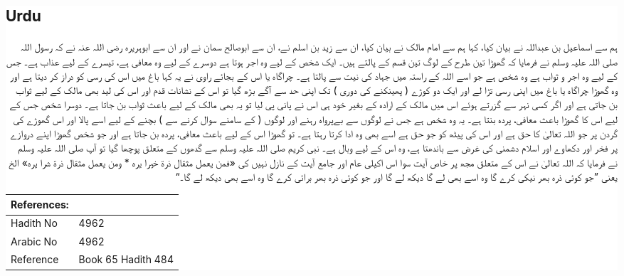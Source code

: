## Urdu


<div dir="rtl" lang="ur" style={{fontSize:'larger',backgroundColor:'#f8f9fa',padding:20}}>
ہم سے اسماعیل بن عبداللہ نے بیان کیا، کہا ہم سے امام مالک نے بیان کیا، ان سے زید بن اسلم نے، ان سے ابوصالح سمان نے اور ان سے ابوہریرہ رضی اللہ عنہ نے کہ رسول اللہ صلی اللہ علیہ وسلم نے فرمایا کہ گھوڑا تین طرح کے لوگ تین قسم کے پالتے ہیں۔ ایک شخص کے لیے وہ اجر ہوتا ہے دوسرے کے لیے وہ معافی ہے، تیسرے کے لیے عذاب ہے۔ جس کے لیے وہ اجر و ثواب ہے وہ شخص ہے جو اسے اللہ کے راستہ میں جہاد کی نیت سے پالتا ہے۔ چراگاہ یا اس کے بجائے راوی نے یہ کہا باغ میں اس کی رسی کو دراز کر دیتا ہے اور وہ گھوڑا چراگاہ یا باغ میں اپنی رسی تڑا لے اور ایک دو کوڑے ( پھینکنے کی دوری ) تک اپنی حد سے آگے بڑھ گیا تو اس کے نشانات قدم اور اس کی لید بھی مالک کے لیے ثواب بن جاتی ہے اور اگر کسی نہر سے گزرتے ہوئے اس میں مالک کے ارادہ کے بغیر خود ہی اس نے پانی پی لیا تو یہ بھی مالک کے لیے باعث ثواب بن جاتا ہے۔ دوسرا شخص جس کے لیے اس کا گھوڑا باعث معافی، پردہ بنتا ہے۔ یہ وہ شخص ہے جس نے لوگوں سے بےپرواہ رہنے اور لوگوں ( کے سامنے سوال کرنے سے ) بچنے کے لیے اسے پالا اور اس گھوڑے کی گردن پر جو اللہ تعالیٰ کا حق ہے اور اس کی پیٹھ کو جو حق ہے اسے بھی وہ ادا کرتا رہتا ہے۔ تو گھوڑا اس کے لیے باعث معافی، پردہ بن جاتا ہے اور جو شخص گھوڑا اپنے دروازے پر فخر اور دکھاوے اور اسلام دشمنی کی غرض سے باندھتا ہے، وہ اس کے لیے وبال ہے۔ نبی کریم صلی اللہ علیہ وسلم سے گدھوں کے متعلق پوچھا گیا تو آپ صلی اللہ علیہ وسلم نے فرمایا کہ اللہ تعالیٰ نے اس کے متعلق مجھ پر خاص آیت سوا اس اکیلی عام اور جامع آیت کے نازل نہیں کی «فمن يعمل مثقال ذرة خيرا يره * ومن يعمل مثقال ذرة شرا يره‏» الخ یعنی ”جو کوئی ذرہ بھر نیکی کرے گا وہ اسے بھی لے گا دیکھ لے گا اور جو کوئی ذرہ بھر برائی کرے گا وہ اسے بھی دیکھ لے گا۔“
</div>
<div style={{backgroundColor:'#f8f9fa',padding:20, marginBottom: 10}}><table> <thead> <tr> <th>References:</th> <th></th> </tr> </thead> <tbody><tr><td>Hadith No</td><td>4962</td></tr><tr><td>Arabic No</td><td>4962</td></tr><tr><td>Reference</td><td>Book 65 Hadith 484</td></tr></tbody></table></div>